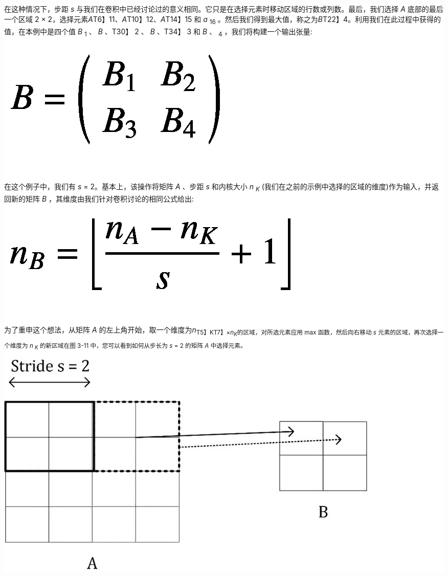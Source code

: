 在这种情况下，步距 *s* 与我们在卷积中已经讨论过的意义相同。它只是在选择元素时移动区域的行数或列数。最后，我们选择 *A* 底部的最后一个区域 2 × 2，选择元素*A*T6】11、*A*T10】12、*A*T14】15 和 *a* <sub>16</sub> 。然后我们得到最大值，称之为*B*T22】4。利用我们在此过程中获得的值，在本例中是四个值 *B* <sub>1</sub> 、 *B* 、T30】 2 、 *B* 、T34】 3 和 *B* 、 <sub>4</sub> ，我们将构建一个输出张量:

![$$ B=\left(\begin{array}{cc}{B}_1&amp; {B}_2\\ {}{B}_3&amp; {B}_4\end{array}\right) $$](img/470317_1_En_3_Chapter_TeX_Equav.png)

在这个例子中，我们有 *s* = 2。基本上，该操作将矩阵 *A* 、步距 *s* 和内核大小 *n* <sub>*K*</sub> (我们在之前的示例中选择的区域的维度)作为输入，并返回新的矩阵 *B* ，其维度由我们针对卷积讨论的相同公式给出:

![$$ {n}_B=\left\lfloor \frac{n_A-{n}_K}{s}+1\right\rfloor $$](img/470317_1_En_3_Chapter_TeX_Equaw.png)

为了重申这个想法，从矩阵 *A* 的左上角开始，取一个维度为*n*<sub>T5】KT7】×*n*<sub>*K*</sub>的区域，对所选元素应用 max 函数，然后向右移动 *s* 元素的区域，再次选择一个维度为 *n* <sub>*K*</sub> 的新区域在图 3-11 中，您可以看到如何从步长为 *s* = 2 的矩阵 *A* 中选择元素。</sub>

![img/470317_1_En_3_Fig11_HTML.jpg](img/470317_1_En_3_Fig11_HTML.jpg)
